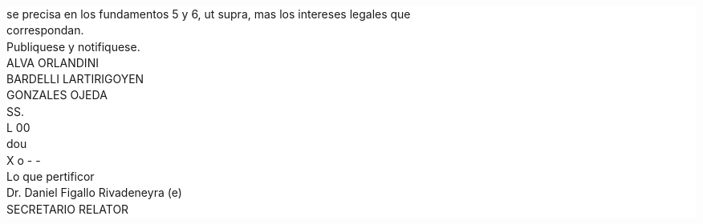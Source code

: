 se precisa en los fundamentos 5 y 6, ut supra, mas los intereses legales que  
correspondan.  
Publiquese y notifiquese.  
ALVA ORLANDINI  
BARDELLI LARTIRIGOYEN  
GONZALES OJEDA  
SS.  
L 00  
dou  
 X o - -  
Lo que pertificor  
Dr. Daniel Figallo Rivadeneyra (e)  
SECRETARIO RELATOR